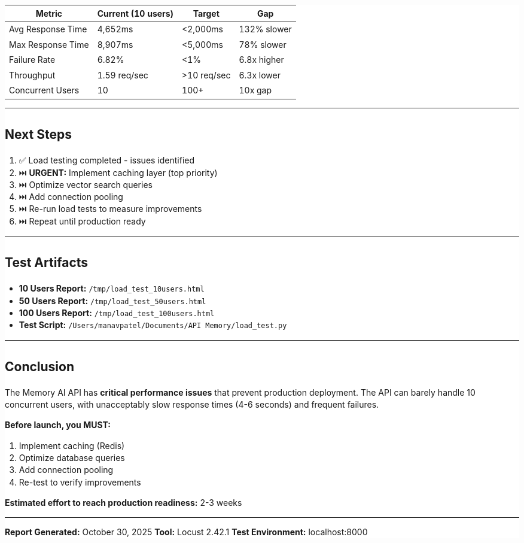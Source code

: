 | Metric | Current (10 users) | Target | Gap |
|--------|-------------------|---------|-----|
| Avg Response Time | 4,652ms | <2,000ms | 132% slower |
| Max Response Time | 8,907ms | <5,000ms | 78% slower |
| Failure Rate | 6.82% | <1% | 6.8x higher |
| Throughput | 1.59 req/sec | >10 req/sec | 6.3x lower |
| Concurrent Users | 10 | 100+ | 10x gap |

---

## Next Steps

1. ✅ Load testing completed - issues identified
2. ⏭️  **URGENT:** Implement caching layer (top priority)
3. ⏭️  Optimize vector search queries
4. ⏭️  Add connection pooling
5. ⏭️  Re-run load tests to measure improvements
6. ⏭️  Repeat until production ready

---

## Test Artifacts

- **10 Users Report:** `/tmp/load_test_10users.html`
- **50 Users Report:** `/tmp/load_test_50users.html`
- **100 Users Report:** `/tmp/load_test_100users.html`
- **Test Script:** `/Users/manavpatel/Documents/API Memory/load_test.py`

---

## Conclusion

The Memory AI API has **critical performance issues** that prevent production deployment. The API can barely handle 10 concurrent users, with unacceptably slow response times (4-6 seconds) and frequent failures.

**Before launch, you MUST:**
1. Implement caching (Redis)
2. Optimize database queries
3. Add connection pooling
4. Re-test to verify improvements

**Estimated effort to reach production readiness:** 2-3 weeks

---

**Report Generated:** October 30, 2025
**Tool:** Locust 2.42.1
**Test Environment:** localhost:8000
